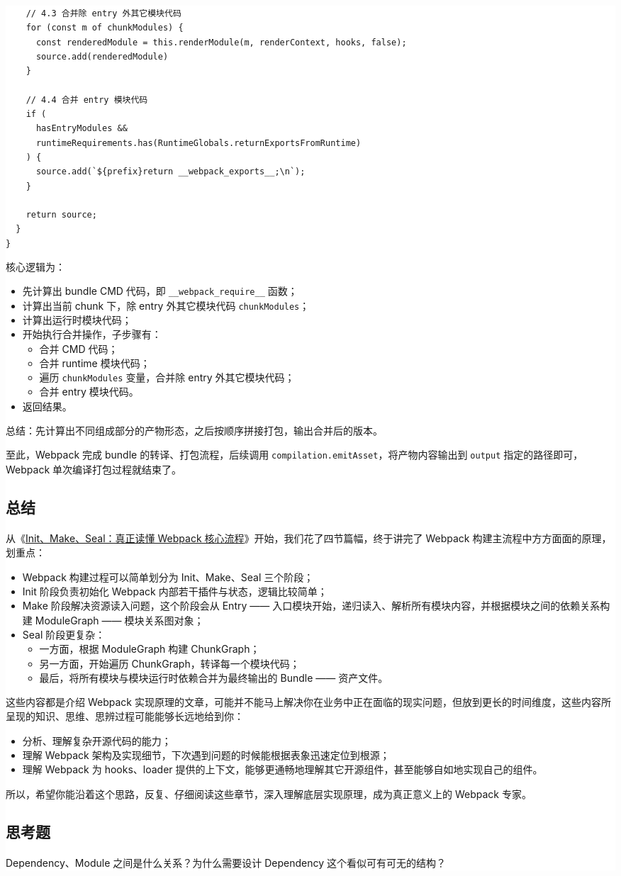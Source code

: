 ```
    // 4.3 合并除 entry 外其它模块代码
    for (const m of chunkModules) {
      const renderedModule = this.renderModule(m, renderContext, hooks, false);
      source.add(renderedModule)
    }

    // 4.4 合并 entry 模块代码
    if (
      hasEntryModules &&
      runtimeRequirements.has(RuntimeGlobals.returnExportsFromRuntime)
    ) {
      source.add(`${prefix}return __webpack_exports__;\n`);
    }

    return source;
  }
}
```

核心逻辑为：

- 先计算出 bundle CMD 代码，即 `__webpack_require__` 函数；
- 计算出当前 chunk 下，除 entry 外其它模块代码 `chunkModules`；
- 计算出运行时模块代码；
- 开始执行合并操作，子步骤有：
  - 合并 CMD 代码；
  - 合并 runtime 模块代码；
  - 遍历 `chunkModules` 变量，合并除 entry 外其它模块代码；
  - 合并 entry 模块代码。
- 返回结果。

总结：先计算出不同组成部分的产物形态，之后按顺序拼接打包，输出合并后的版本。

至此，Webpack 完成 bundle 的转译、打包流程，后续调用 `compilation.emitAsset`，将产物内容输出到 `output` 指定的路径即可，Webpack 单次编译打包过程就结束了。

## 总结

从《[Init、Make、Seal：真正读懂 Webpack 核心流程](https://juejin.cn/book/7115598540721618944/section/7119035873802813475)》开始，我们花了四节篇幅，终于讲完了 Webpack 构建主流程中方方面面的原理，划重点：

- Webpack 构建过程可以简单划分为 Init、Make、Seal 三个阶段；
- Init 阶段负责初始化 Webpack 内部若干插件与状态，逻辑比较简单；
- Make 阶段解决资源读入问题，这个阶段会从 Entry —— 入口模块开始，递归读入、解析所有模块内容，并根据模块之间的依赖关系构建 ModuleGraph —— 模块关系图对象；
- Seal 阶段更复杂：
  - 一方面，根据 ModuleGraph 构建 ChunkGraph；
  - 另一方面，开始遍历 ChunkGraph，转译每一个模块代码；
  - 最后，将所有模块与模块运行时依赖合并为最终输出的 Bundle —— 资产文件。

这些内容都是介绍 Webpack 实现原理的文章，可能并不能马上解决你在业务中正在面临的现实问题，但放到更长的时间维度，这些内容所呈现的知识、思维、思辨过程可能能够长远地给到你：

- 分析、理解复杂开源代码的能力；
- 理解 Webpack 架构及实现细节，下次遇到问题的时候能根据表象迅速定位到根源；
- 理解 Webpack 为 hooks、loader 提供的上下文，能够更通畅地理解其它开源组件，甚至能够自如地实现自己的组件。

所以，希望你能沿着这个思路，反复、仔细阅读这些章节，深入理解底层实现原理，成为真正意义上的 Webpack 专家。

## 思考题

Dependency、Module 之间是什么关系？为什么需要设计 Dependency 这个看似可有可无的结构？